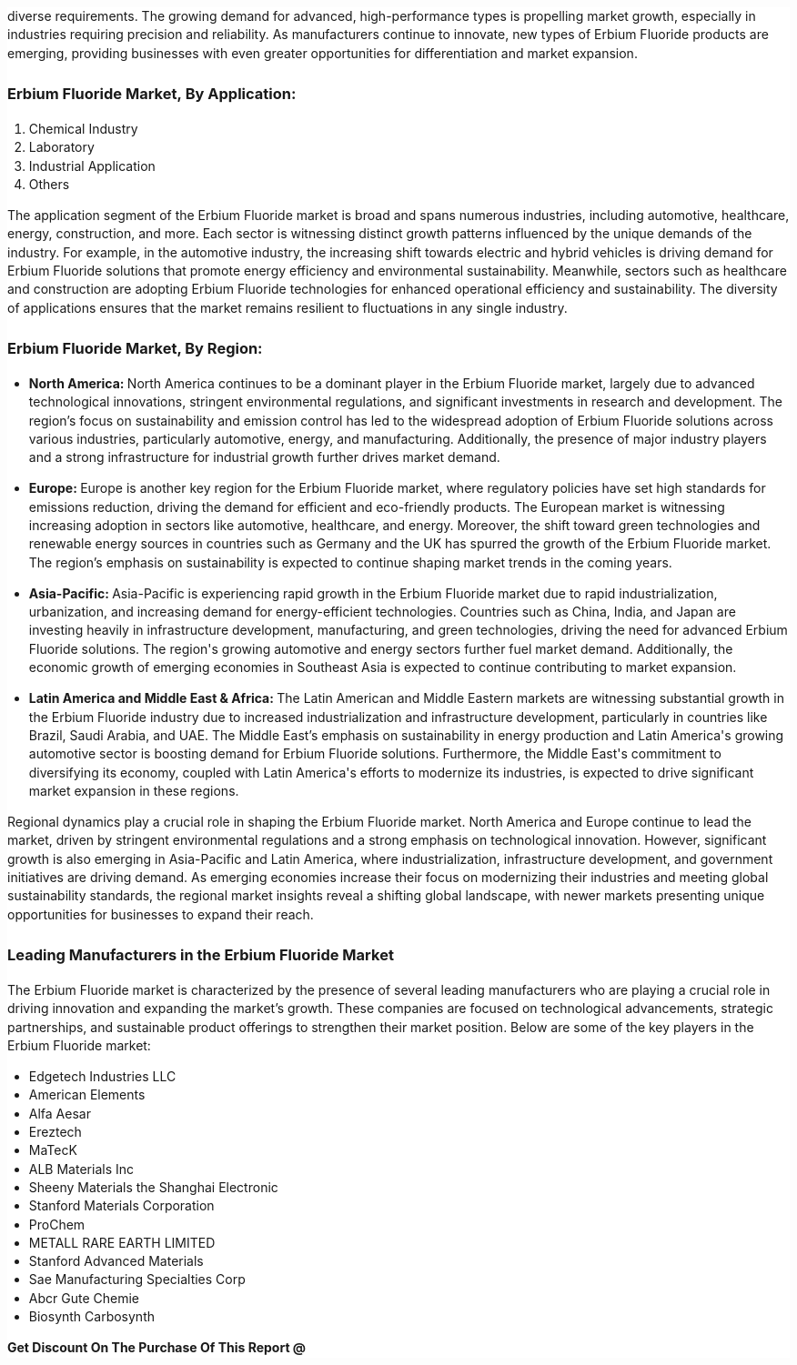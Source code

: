 diverse requirements. The growing demand for advanced, high-performance types is propelling market growth, especially in industries requiring precision and reliability. As manufacturers continue to innovate, new types of Erbium Fluoride products are emerging, providing businesses with even greater opportunities for differentiation and market expansion.</p><h3>Erbium Fluoride Market,&nbsp;By Application:</h3><ol><li>Chemical Industry<li> Laboratory<li> Industrial Application<li> Others</li></ol><p>The application segment of the Erbium Fluoride market is broad and spans numerous industries, including automotive, healthcare, energy, construction, and more. Each sector is witnessing distinct growth patterns influenced by the unique demands of the industry. For example, in the automotive industry, the increasing shift towards electric and hybrid vehicles is driving demand for Erbium Fluoride solutions that promote energy efficiency and environmental sustainability. Meanwhile, sectors such as healthcare and construction are adopting Erbium Fluoride technologies for enhanced operational efficiency and sustainability. The diversity of applications ensures that the market remains resilient to fluctuations in any single industry.</p><h3>Erbium Fluoride Market, By Region:</h3><ul><li><p><strong>North America:&nbsp;</strong>North America continues to be a dominant player in the Erbium Fluoride market, largely due to advanced technological innovations, stringent environmental regulations, and significant investments in research and development. The region&rsquo;s focus on sustainability and emission control has led to the widespread adoption of Erbium Fluoride solutions across various industries, particularly automotive, energy, and manufacturing. Additionally, the presence of major industry players and a strong infrastructure for industrial growth further drives market demand.</p></li><li><p><strong><strong>Europe:&nbsp;</strong></strong>Europe is another key region for the Erbium Fluoride market, where regulatory policies have set high standards for emissions reduction, driving the demand for efficient and eco-friendly products. The European market is witnessing increasing adoption in sectors like automotive, healthcare, and energy. Moreover, the shift toward green technologies and renewable energy sources in countries such as Germany and the UK has spurred the growth of the Erbium Fluoride market. The region&rsquo;s emphasis on sustainability is expected to continue shaping market trends in the coming years.</p></li><li><p><strong><strong>Asia-Pacific:&nbsp;</strong></strong>Asia-Pacific is experiencing rapid growth in the Erbium Fluoride market due to rapid industrialization, urbanization, and increasing demand for energy-efficient technologies. Countries such as China, India, and Japan are investing heavily in infrastructure development, manufacturing, and green technologies, driving the need for advanced Erbium Fluoride solutions. The region's growing automotive and energy sectors further fuel market demand. Additionally, the economic growth of emerging economies in Southeast Asia is expected to continue contributing to market expansion.</p></li><li><p><strong><strong>Latin America and Middle East &amp; Africa:&nbsp;</strong></strong>The Latin American and Middle Eastern markets are witnessing substantial growth in the Erbium Fluoride industry due to increased industrialization and infrastructure development, particularly in countries like Brazil, Saudi Arabia, and UAE. The Middle East&rsquo;s emphasis on sustainability in energy production and Latin America's growing automotive sector is boosting demand for Erbium Fluoride solutions. Furthermore, the Middle East's commitment to diversifying its economy, coupled with Latin America's efforts to modernize its industries, is expected to drive significant market expansion in these regions.</p></li></ul><p>Regional dynamics play a crucial role in shaping the Erbium Fluoride market. North America and Europe continue to lead the market, driven by stringent environmental regulations and a strong emphasis on technological innovation. However, significant growth is also emerging in Asia-Pacific and Latin America, where industrialization, infrastructure development, and government initiatives are driving demand. As emerging economies increase their focus on modernizing their industries and meeting global sustainability standards, the regional market insights reveal a shifting global landscape, with newer markets presenting unique opportunities for businesses to expand their reach.</p><h3><strong>Leading Manufacturers in the Erbium Fluoride Market</strong></h3><p>The Erbium Fluoride market is characterized by the presence of several leading manufacturers who are playing a crucial role in driving innovation and expanding the market&rsquo;s growth. These companies are focused on technological advancements, strategic partnerships, and sustainable product offerings to strengthen their market position. Below are some of the key players in the Erbium Fluoride market:</p></div><div class="article-main__content" data-test-id="publishing-text-block"><ul><li><span class="">Edgetech Industries LLC<li>American Elements<li>Alfa Aesar<li>Ereztech<li>MaTecK<li>ALB Materials Inc<li>Sheeny Materials the Shanghai Electronic<li>Stanford Materials Corporation<li>ProChem<li>METALL RARE EARTH LIMITED<li>Stanford Advanced Materials<li>Sae Manufacturing Specialties Corp<li>Abcr Gute Chemie<li>Biosynth Carbosynth</span></li></ul></div><div class="article-main__content" data-test-id="publishing-text-block"><p><span class="font-[700]"><strong>Get Discount On The Purchase Of This Report @</strong>